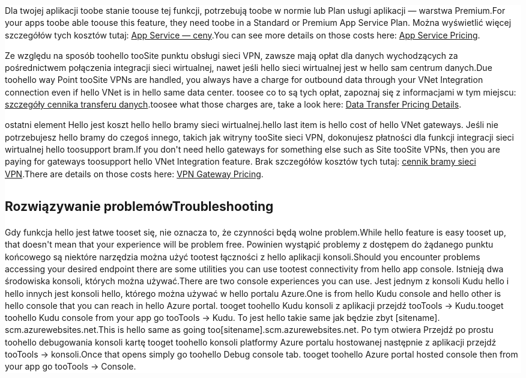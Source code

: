 <span data-ttu-id="5094a-275">Dla twojej aplikacji toobe stanie toouse tej funkcji, potrzebują toobe w normie lub Plan usługi aplikacji — warstwa Premium.</span><span class="sxs-lookup"><span data-stu-id="5094a-275">For your apps toobe able toouse this feature, they need toobe in a Standard or Premium App Service Plan.</span></span> <span data-ttu-id="5094a-276">Można wyświetlić więcej szczegółów tych kosztów tutaj: [App Service — ceny][ASPricing].</span><span class="sxs-lookup"><span data-stu-id="5094a-276">You can see more details on those costs here: [App Service Pricing][ASPricing].</span></span> 

<span data-ttu-id="5094a-277">Ze względu na sposób toohello tooSite punktu obsługi sieci VPN, zawsze mają opłat dla danych wychodzących za pośrednictwem połączenia integracji sieci wirtualnej, nawet jeśli hello sieci wirtualnej jest w hello sam centrum danych.</span><span class="sxs-lookup"><span data-stu-id="5094a-277">Due toohello way Point tooSite VPNs are handled, you always have a charge for outbound data through your VNet Integration connection even if hello VNet is in hello same data center.</span></span> <span data-ttu-id="5094a-278">toosee co to są tych opłat, zapoznaj się z informacjami w tym miejscu: [szczegóły cennika transferu danych][DataPricing].</span><span class="sxs-lookup"><span data-stu-id="5094a-278">toosee what those charges are, take a look here: [Data Transfer Pricing Details][DataPricing].</span></span> 

<span data-ttu-id="5094a-279">ostatni element Hello jest koszt hello hello bramy sieci wirtualnej.</span><span class="sxs-lookup"><span data-stu-id="5094a-279">hello last item is hello cost of hello VNet gateways.</span></span> <span data-ttu-id="5094a-280">Jeśli nie potrzebujesz hello bramy do czegoś innego, takich jak witryny tooSite sieci VPN, dokonujesz płatności dla funkcji integracji sieci wirtualnej hello toosupport bram.</span><span class="sxs-lookup"><span data-stu-id="5094a-280">If you don't need hello gateways for something else such as Site tooSite VPNs, then you are paying for gateways toosupport hello VNet Integration feature.</span></span> <span data-ttu-id="5094a-281">Brak szczegółów kosztów tych tutaj: [cennik bramy sieci VPN][VNETPricing].</span><span class="sxs-lookup"><span data-stu-id="5094a-281">There are details on those costs here: [VPN Gateway Pricing][VNETPricing].</span></span> 

## <a name="troubleshooting"></a><span data-ttu-id="5094a-282">Rozwiązywanie problemów</span><span class="sxs-lookup"><span data-stu-id="5094a-282">Troubleshooting</span></span>
<span data-ttu-id="5094a-283">Gdy funkcja hello jest łatwe tooset się, nie oznacza to, że czynności będą wolne problem.</span><span class="sxs-lookup"><span data-stu-id="5094a-283">While hello feature is easy tooset up, that doesn't mean that your experience will be problem free.</span></span> <span data-ttu-id="5094a-284">Powinien wystąpić problemy z dostępem do żądanego punktu końcowego są niektóre narzędzia można użyć tootest łączności z hello aplikacji konsoli.</span><span class="sxs-lookup"><span data-stu-id="5094a-284">Should you encounter problems accessing your desired endpoint there are some utilities you can use tootest connectivity from hello app console.</span></span> <span data-ttu-id="5094a-285">Istnieją dwa środowiska konsoli, których można używać.</span><span class="sxs-lookup"><span data-stu-id="5094a-285">There are two console experiences you can use.</span></span> <span data-ttu-id="5094a-286">Jest jednym z konsoli Kudu hello i hello innych jest konsoli hello, którego można używać w hello portalu Azure.</span><span class="sxs-lookup"><span data-stu-id="5094a-286">One is from hello Kudu console and hello other is hello console that you can reach in hello Azure portal.</span></span> <span data-ttu-id="5094a-287">tooget toohello Kudu konsoli z aplikacji przejdź tooTools -> Kudu.</span><span class="sxs-lookup"><span data-stu-id="5094a-287">tooget toohello Kudu console from your app go tooTools -> Kudu.</span></span> <span data-ttu-id="5094a-288">To jest hello takie same jak będzie zbyt [sitename]. scm.azurewebsites.net.</span><span class="sxs-lookup"><span data-stu-id="5094a-288">This is hello same as going too[sitename].scm.azurewebsites.net.</span></span> <span data-ttu-id="5094a-289">Po tym otwiera Przejdź po prostu toohello debugowania konsoli kartę tooget toohello konsoli platformy Azure portalu hostowanej następnie z aplikacji przejdź tooTools -> konsoli.</span><span class="sxs-lookup"><span data-stu-id="5094a-289">Once that opens simply go toohello Debug console tab. tooget toohello Azure portal hosted console then from your app go tooTools -> Console.</span></span> 


[1]: ./media/web-sites-integrate-with-vnet/vnetint-upgradeplan.png
[2]: ./media/web-sites-integrate-with-vnet/vnetint-existingvnet.png
[3]: ./media/web-sites-integrate-with-vnet/vnetint-createvnet.png
[4]: ./media/web-sites-integrate-with-vnet/vnetint-howitworks.png
[5]: ./media/web-sites-integrate-with-vnet/vnetint-appmanage.png
[6]: ./media/web-sites-integrate-with-vnet/vnetint-aspmanage.png
[7]: ./media/web-sites-integrate-with-vnet/vnetint-aspmanagedetail.png
[8]: ./media/web-sites-integrate-with-vnet/vnetint-vnetp2s.png
[VNETOverview]: http://azure.microsoft.com/documentation/articles/virtual-networks-overview/ 
[AzurePortal]: http://portal.azure.com/
[ASPricing]: http://azure.microsoft.com/pricing/details/app-service/
[VNETPricing]: http://azure.microsoft.com/pricing/details/vpn-gateway/
[DataPricing]: http://azure.microsoft.com/pricing/details/data-transfers/
[V2VNETP2S]: http://azure.microsoft.com/documentation/articles/vpn-gateway-howto-point-to-site-rm-ps/
[IntPowershell]: http://azure.microsoft.com/documentation/articles/app-service-vnet-integration-powershell/
[ASEintro]: http://docs.microsoft.com/azure/app-service/app-service-environment/intro
[ILBASE]: http://docs.microsoft.com/azure/app-service/app-service-environment/create-ilb-ase
[V2VNETPortal]: https://docs.microsoft.com/en-us/azure/vpn-gateway/vpn-gateway-howto-point-to-site-resource-manager-portal
[VPNERCoex]: http://docs.microsoft.com/en-us/azure/expressroute/expressroute-howto-coexist-resource-manager
[ASE]: http://docs.microsoft.com/azure/app-service/app-service-environment/intro